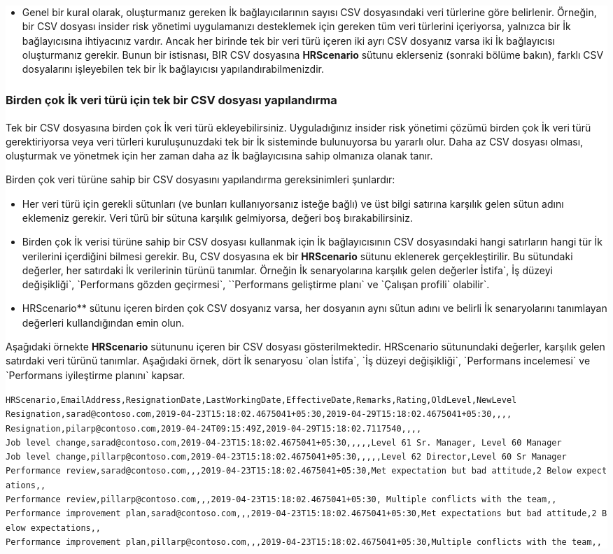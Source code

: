 - Genel bir kural olarak, oluşturmanız gereken İk bağlayıcılarının sayısı CSV dosyasındaki veri türlerine göre belirlenir. Örneğin, bir CSV dosyası insider risk yönetimi uygulamanızı desteklemek için gereken tüm veri türlerini içeriyorsa, yalnızca bir İk bağlayıcısına ihtiyacınız vardır. Ancak her birinde tek bir veri türü içeren iki ayrı CSV dosyanız varsa iki İk bağlayıcısı oluşturmanız gerekir. Bunun bir istisnası, BIR CSV dosyasına **HRScenario** sütunu eklerseniz (sonraki bölüme bakın), farklı CSV dosyalarını işleyebilen tek bir İk bağlayıcısı yapılandırabilmenizdir.

### <a name="configuring-a-single-csv-file-for-multiple-hr-data-types"></a>Birden çok İk veri türü için tek bir CSV dosyası yapılandırma

Tek bir CSV dosyasına birden çok İk veri türü ekleyebilirsiniz. Uyguladığınız insider risk yönetimi çözümü birden çok İk veri türü gerektiriyorsa veya veri türleri kuruluşunuzdaki tek bir İk sisteminde bulunuyorsa bu yararlı olur. Daha az CSV dosyası olması, oluşturmak ve yönetmek için her zaman daha az İk bağlayıcısına sahip olmanıza olanak tanır.

Birden çok veri türüne sahip bir CSV dosyasını yapılandırma gereksinimleri şunlardır:

- Her veri türü için gerekli sütunları (ve bunları kullanıyorsanız isteğe bağlı) ve üst bilgi satırına karşılık gelen sütun adını eklemeniz gerekir. Veri türü bir sütuna karşılık gelmiyorsa, değeri boş bırakabilirsiniz.

- Birden çok İk verisi türüne sahip bir CSV dosyası kullanmak için İk bağlayıcısının CSV dosyasındaki hangi satırların hangi tür İk verilerini içerdiğini bilmesi gerekir. Bu, CSV dosyasına ek bir **HRScenario** sütunu eklenerek gerçekleştirilir. Bu sütundaki değerler, her satırdaki İk verilerinin türünü tanımlar. Örneğin İk senaryolarına karşılık gelen değerler İstifa\`, İş düzeyi değişikliği\`, \`Performans gözden geçirmesi\`, \`\`Performans geliştirme planı\` ve \`Çalışan profili\` olabilir\`.

- HRScenario** sütunu içeren birden çok CSV dosyanız varsa, her dosyanın aynı sütun adını ve belirli İk senaryolarını tanımlayan değerleri kullandığından emin olun.

Aşağıdaki örnekte **HRScenario** sütununu içeren bir CSV dosyası gösterilmektedir. HRScenario sütunundaki değerler, karşılık gelen satırdaki veri türünü tanımlar. Aşağıdaki örnek, dört İk senaryosu \`olan İstifa\`, \`İş düzeyi değişikliği\`, \`Performans incelemesi\` ve \`Performans iyileştirme planını\` kapsar.

```text
HRScenario,EmailAddress,ResignationDate,LastWorkingDate,EffectiveDate,Remarks,Rating,OldLevel,NewLevel
Resignation,sarad@contoso.com,2019-04-23T15:18:02.4675041+05:30,2019-04-29T15:18:02.4675041+05:30,,,,
Resignation,pilarp@contoso.com,2019-04-24T09:15:49Z,2019-04-29T15:18:02.7117540,,,,
Job level change,sarad@contoso.com,2019-04-23T15:18:02.4675041+05:30,,,,,Level 61 Sr. Manager, Level 60 Manager
Job level change,pillarp@contoso.com,2019-04-23T15:18:02.4675041+05:30,,,,,Level 62 Director,Level 60 Sr Manager
Performance review,sarad@contoso.com,,,2019-04-23T15:18:02.4675041+05:30,Met expectation but bad attitude,2 Below expectations,,
Performance review,pillarp@contoso.com,,,2019-04-23T15:18:02.4675041+05:30, Multiple conflicts with the team,,
Performance improvement plan,sarad@contoso.com,,,2019-04-23T15:18:02.4675041+05:30,Met expectations but bad attitude,2 Below expectations,,
Performance improvement plan,pillarp@contoso.com,,,2019-04-23T15:18:02.4675041+05:30,Multiple conflicts with the team,,
```
